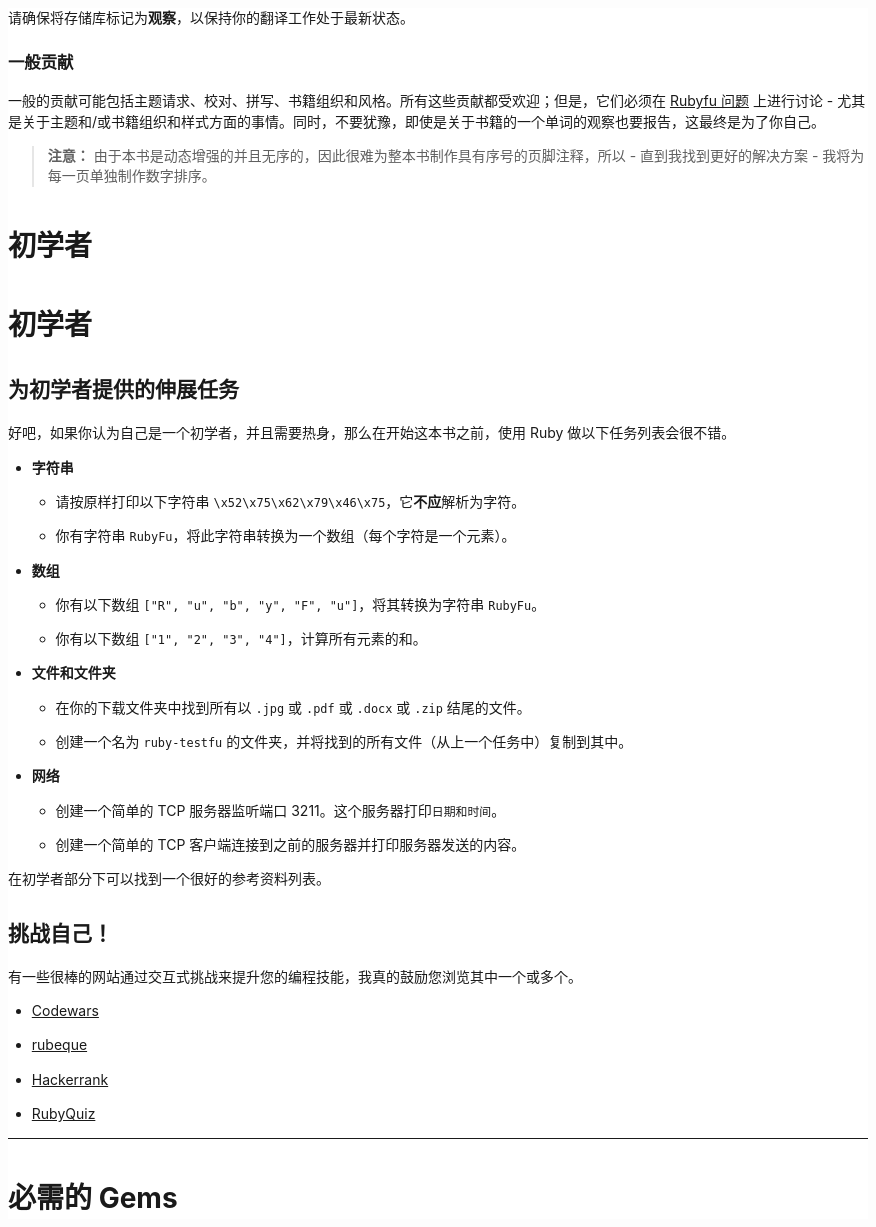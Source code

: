 请确保将存储库标记为**观察**，以保持你的翻译工作处于最新状态。

### 一般贡献

一般的贡献可能包括主题请求、校对、拼写、书籍组织和风格。所有这些贡献都受欢迎；但是，它们必须在 [Rubyfu 问题](https://github.com/rubyfu/RubyFu/issues) 上进行讨论 - 尤其是关于主题和/或书籍组织和样式方面的事情。同时，不要犹豫，即使是关于书籍的一个单词的观察也要报告，这最终是为了你自己。

> **注意：** 由于本书是动态增强的并且无序的，因此很难为整本书制作具有序号的页脚注释，所以 - 直到我找到更好的解决方案 - 我将为每一页单独制作数字排序。

# 初学者

# 初学者

## 为初学者提供的伸展任务

好吧，如果你认为自己是一个初学者，并且需要热身，那么在开始这本书之前，使用 Ruby 做以下任务列表会很不错。

+   **字符串**

    +   请按原样打印以下字符串 `\x52\x75\x62\x79\x46\x75`，它**不应**解析为字符。

    +   你有字符串 `RubyFu`，将此字符串转换为一个数组（每个字符是一个元素）。

+   **数组**

    +   你有以下数组 `["R", "u", "b", "y", "F", "u"]`，将其转换为字符串 `RubyFu`。

    +   你有以下数组 `["1", "2", "3", "4"]`，计算所有元素的和。

+   **文件和文件夹**

    +   在你的下载文件夹中找到所有以 `.jpg` 或 `.pdf` 或 `.docx` 或 `.zip` 结尾的文件。

    +   创建一个名为 `ruby-testfu` 的文件夹，并将找到的所有文件（从上一个任务中）复制到其中。

+   **网络**

    +   创建一个简单的 TCP 服务器监听端口 3211。这个服务器打印`日期和时间`。

    +   创建一个简单的 TCP 客户端连接到之前的服务器并打印服务器发送的内容。

在初学者部分下可以找到一个很好的参考资料列表。

## 挑战自己！

有一些很棒的网站通过交互式挑战来提升您的编程技能，我真的鼓励您浏览其中一个或多个。

+   [Codewars](http://www.codewars.com/?language=ruby)

+   [rubeque](http://www.rubeque.com/)

+   [Hackerrank](https://www.hackerrank.com/)

+   [RubyQuiz](http://rubyquiz.com/)

* * *

# 必需的 Gems


 [1]: http://TheSouceCodeURL